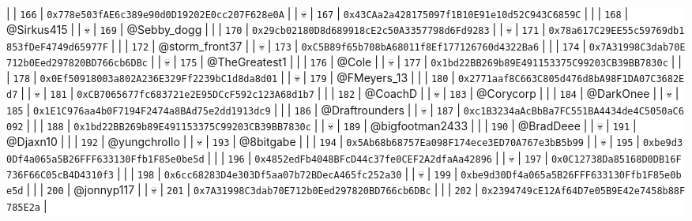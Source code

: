 |  | `166` | `0x778e503fAE6c389e90d0D19202E0cc207F628e0A` |
| 💀 | `167` | `0x43CAa2a428175097f1B10E91e10d52C943C6859C` |
|  | `168` | @Sirkus415 |
| 💀 | `169` | @Sebby_dogg |
|  | `170` | `0x29cb02180D8d689918cE2c50A3357798d6Fd9283` |
| 💀 | `171` | `0x78a617C29EE55c59769db1853fDeF4749d65977F` |
|  | `172` | @storm_front37 |
| 💀 | `173` | `0xC5B89f65b708bA68011f8Ef177126760d4322Ba6` |
|  | `174` | `0x7A31998C3dab70E712b0Eed297820BD766cb6DBc` |
| 💀 | `175` | @TheGreatest1 |
|  | `176` | @Cole |
| 💀 | `177` | `0x1bd22BB269b89E491153375C99203CB39BB7830c` |
|  | `178` | `0x0Ef50918003a802A236E329Ff2239bC1d8da8d01` |
| 💀 | `179` | @FMeyers_13 |
|  | `180` | `0x2771aaf8C663C805d476d8bA98F1DA07C3682Ed7` |
| 💀 | `181` | `0xCB7065677fc683721e2E95DCcF592c123A68d1b7` |
|  | `182` | @CoachD |
| 💀 | `183` | @Corycorp |
|  | `184` | @DarkOnee |
| 💀 | `185` | `0x1E1C976aa4b0F7194F2474a8BAd75e2dd1913dc9` |
|  | `186` | @Draftrounders |
| 💀 | `187` | `0xc1B3234aAcBbBa7FC551BA4434de4C5050aC6092` |
|  | `188` | `0x1bd22BB269b89E491153375C99203CB39BB7830c` |
| 💀 | `189` | @bigfootman2433 |
|  | `190` | @BradDeee |
| 💀 | `191` | @Djaxn10 |
|  | `192` | @yungchrollo |
| 💀 | `193` | @8bitgabe |
|  | `194` | `0x5Ab68b68757Ea098F174ece3ED70A767e3bB5b99` |
| 💀 | `195` | `0xbe9d30Df4a065a5B26FFF633130Ffb1F85e0be5d` |
|  | `196` | `0x4852edFb4048BFcD44c37fe0CEF2A2dfaAa42896` |
| 💀 | `197` | `0x0C12738Da85168D0DB16F736F66C05cB4D4310f3` |
|  | `198` | `0x6cc68283D4e303Df5aa07b72BDecA465fc252a30` |
| 💀 | `199` | `0xbe9d30Df4a065a5B26FFF633130Ffb1F85e0be5d` |
|  | `200` | @jonnyp117 |
| 💀 | `201` | `0x7A31998C3dab70E712b0Eed297820BD766cb6DBc` |
|  | `202` | `0x2394749cE12Af64D7e05B9E42e7458b88F785E2a` |